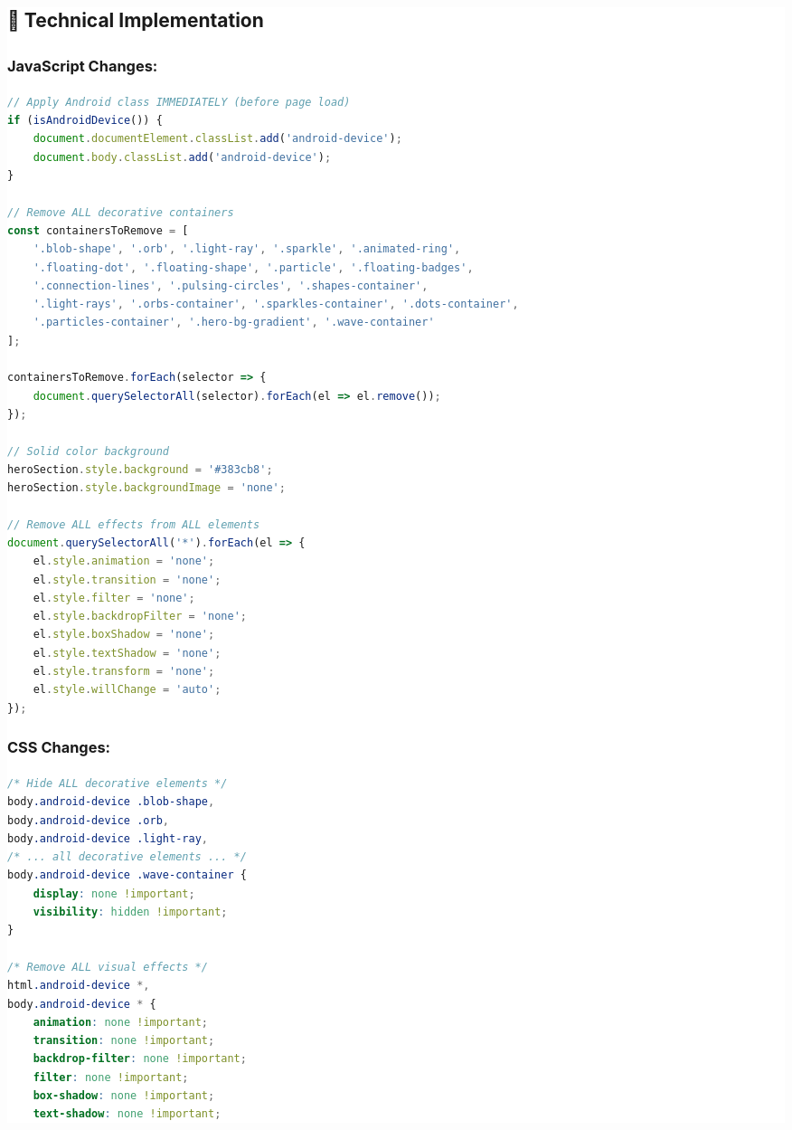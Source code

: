 
## 🔧 Technical Implementation

### JavaScript Changes:

```javascript
// Apply Android class IMMEDIATELY (before page load)
if (isAndroidDevice()) {
    document.documentElement.classList.add('android-device');
    document.body.classList.add('android-device');
}

// Remove ALL decorative containers
const containersToRemove = [
    '.blob-shape', '.orb', '.light-ray', '.sparkle', '.animated-ring',
    '.floating-dot', '.floating-shape', '.particle', '.floating-badges',
    '.connection-lines', '.pulsing-circles', '.shapes-container',
    '.light-rays', '.orbs-container', '.sparkles-container', '.dots-container',
    '.particles-container', '.hero-bg-gradient', '.wave-container'
];

containersToRemove.forEach(selector => {
    document.querySelectorAll(selector).forEach(el => el.remove());
});

// Solid color background
heroSection.style.background = '#383cb8';
heroSection.style.backgroundImage = 'none';

// Remove ALL effects from ALL elements
document.querySelectorAll('*').forEach(el => {
    el.style.animation = 'none';
    el.style.transition = 'none';
    el.style.filter = 'none';
    el.style.backdropFilter = 'none';
    el.style.boxShadow = 'none';
    el.style.textShadow = 'none';
    el.style.transform = 'none';
    el.style.willChange = 'auto';
});
```

### CSS Changes:

```css
/* Hide ALL decorative elements */
body.android-device .blob-shape,
body.android-device .orb,
body.android-device .light-ray,
/* ... all decorative elements ... */
body.android-device .wave-container {
    display: none !important;
    visibility: hidden !important;
}

/* Remove ALL visual effects */
html.android-device *,
body.android-device * {
    animation: none !important;
    transition: none !important;
    backdrop-filter: none !important;
    filter: none !important;
    box-shadow: none !important;
    text-shadow: none !important;
```